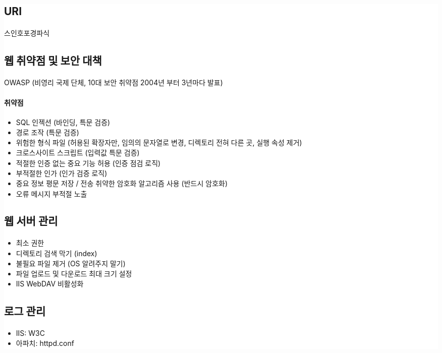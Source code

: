 ## URI
스인호포경파식

## 웹 취약점 및 보안 대책
OWASP (비영리 국제 단체, 10대 보안 취약점 2004년 부터 3년마다 발표)

#### 취약점
* SQL 인젝션 (바인딩, 특문 검증)
* 경로 조작 (특문 검증)
* 위험한 형식 파일 (허용된 확장자만, 임의의 문자열로 변경, 디렉토리 전혀 다른 곳, 실행 속성 제거)
* 크로스사이트 스크립트 (입력값 특문 검증)
* 적절한 인증 없는 중요 기능 허용 (인증 점검 로직)
* 부적절한 인가 (인가 검증 로직)
* 중요 정보 평문 저장 / 전송 취약한 암호화 알고리즘 사용 (반드시 암호화)
* 오류 메시지 부적절 노출

## 웹 서버 관리
* 최소 권한
* 디렉토리 검색 막기 (index)
* 불필요 파일 제거 (OS 알려주지 말기)
* 파일 업로드 및 다운로드 최대 크기 설정
* IIS WebDAV 비활성화

## 로그 관리
* IIS: W3C
* 아파치: httpd.conf
